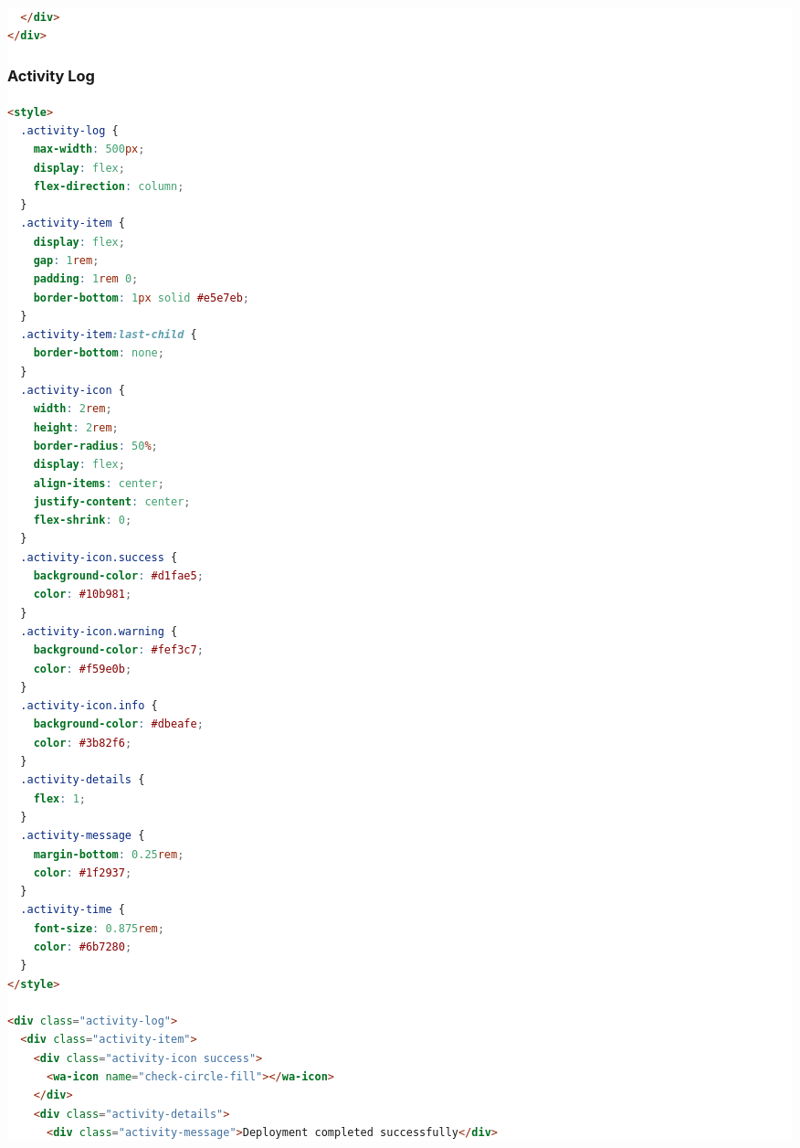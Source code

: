 ```html
  </div>
</div>
```

### Activity Log

```html
<style>
  .activity-log {
    max-width: 500px;
    display: flex;
    flex-direction: column;
  }
  .activity-item {
    display: flex;
    gap: 1rem;
    padding: 1rem 0;
    border-bottom: 1px solid #e5e7eb;
  }
  .activity-item:last-child {
    border-bottom: none;
  }
  .activity-icon {
    width: 2rem;
    height: 2rem;
    border-radius: 50%;
    display: flex;
    align-items: center;
    justify-content: center;
    flex-shrink: 0;
  }
  .activity-icon.success {
    background-color: #d1fae5;
    color: #10b981;
  }
  .activity-icon.warning {
    background-color: #fef3c7;
    color: #f59e0b;
  }
  .activity-icon.info {
    background-color: #dbeafe;
    color: #3b82f6;
  }
  .activity-details {
    flex: 1;
  }
  .activity-message {
    margin-bottom: 0.25rem;
    color: #1f2937;
  }
  .activity-time {
    font-size: 0.875rem;
    color: #6b7280;
  }
</style>

<div class="activity-log">
  <div class="activity-item">
    <div class="activity-icon success">
      <wa-icon name="check-circle-fill"></wa-icon>
    </div>
    <div class="activity-details">
      <div class="activity-message">Deployment completed successfully</div>
```